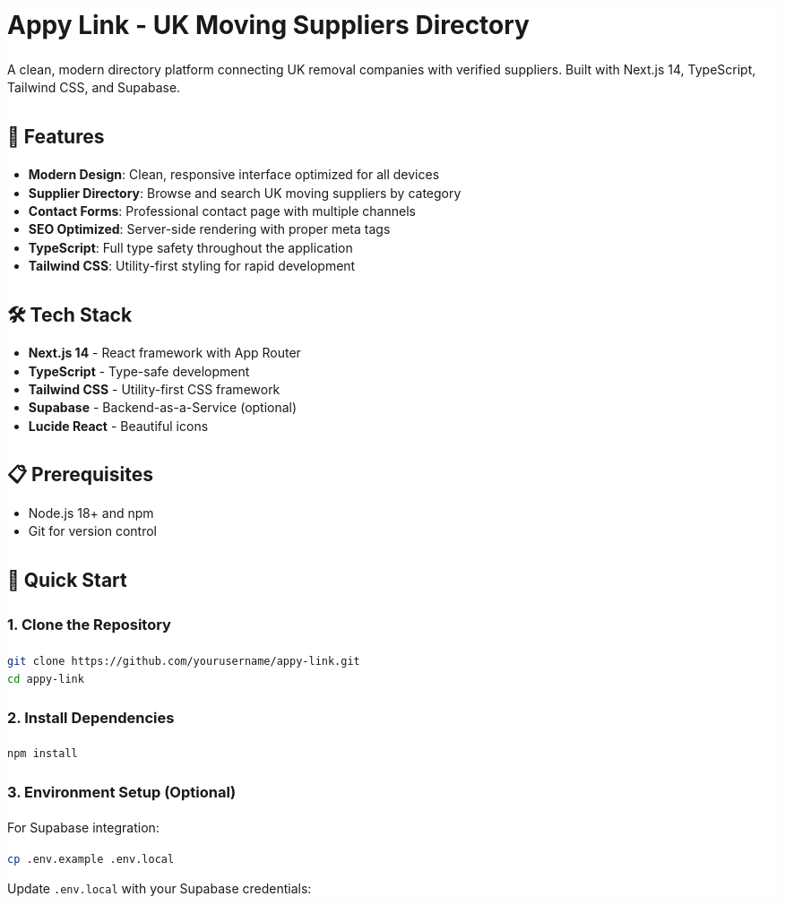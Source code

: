 # Appy Link - UK Moving Suppliers Directory

A clean, modern directory platform connecting UK removal companies with verified suppliers. Built with Next.js 14, TypeScript, Tailwind CSS, and Supabase.

## 🚀 Features

- **Modern Design**: Clean, responsive interface optimized for all devices
- **Supplier Directory**: Browse and search UK moving suppliers by category
- **Contact Forms**: Professional contact page with multiple channels
- **SEO Optimized**: Server-side rendering with proper meta tags
- **TypeScript**: Full type safety throughout the application
- **Tailwind CSS**: Utility-first styling for rapid development

## 🛠 Tech Stack

- **Next.js 14** - React framework with App Router
- **TypeScript** - Type-safe development
- **Tailwind CSS** - Utility-first CSS framework
- **Supabase** - Backend-as-a-Service (optional)
- **Lucide React** - Beautiful icons

## 📋 Prerequisites

- Node.js 18+ and npm
- Git for version control

## 🚀 Quick Start

### 1. Clone the Repository

```bash
git clone https://github.com/yourusername/appy-link.git
cd appy-link
```

### 2. Install Dependencies

```bash
npm install
```

### 3. Environment Setup (Optional)

For Supabase integration:

```bash
cp .env.example .env.local
```

Update `.env.local` with your Supabase credentials:
